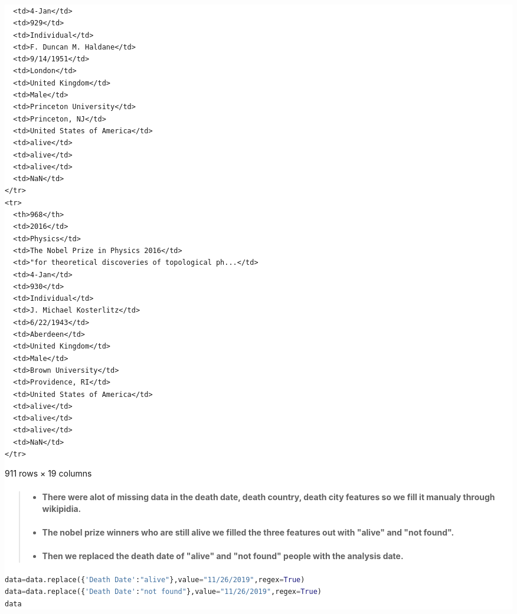       <td>4-Jan</td>
      <td>929</td>
      <td>Individual</td>
      <td>F. Duncan M. Haldane</td>
      <td>9/14/1951</td>
      <td>London</td>
      <td>United Kingdom</td>
      <td>Male</td>
      <td>Princeton University</td>
      <td>Princeton, NJ</td>
      <td>United States of America</td>
      <td>alive</td>
      <td>alive</td>
      <td>alive</td>
      <td>NaN</td>
    </tr>
    <tr>
      <th>968</th>
      <td>2016</td>
      <td>Physics</td>
      <td>The Nobel Prize in Physics 2016</td>
      <td>"for theoretical discoveries of topological ph...</td>
      <td>4-Jan</td>
      <td>930</td>
      <td>Individual</td>
      <td>J. Michael Kosterlitz</td>
      <td>6/22/1943</td>
      <td>Aberdeen</td>
      <td>United Kingdom</td>
      <td>Male</td>
      <td>Brown University</td>
      <td>Providence, RI</td>
      <td>United States of America</td>
      <td>alive</td>
      <td>alive</td>
      <td>alive</td>
      <td>NaN</td>
    </tr>
  </tbody>
</table>
<p>911 rows × 19 columns</p>
</div>



> - #### There were alot of missing data in the death date, death country, death city features so we fill it manualy through wikipidia.
> - #### The nobel prize winners who are still alive we filled the three features out with "alive" and "not found".
> - #### Then we replaced the death date of "alive" and "not found" people with  the analysis date.


```python
data=data.replace({'Death Date':"alive"},value="11/26/2019",regex=True)
data=data.replace({'Death Date':"not found"},value="11/26/2019",regex=True)
data
```
